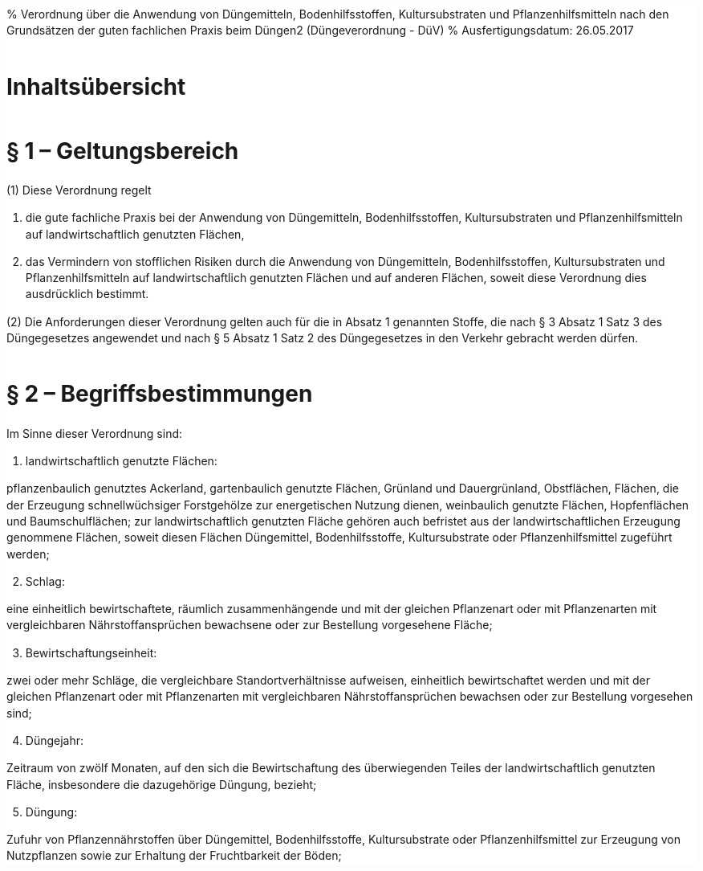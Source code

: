 % Verordnung über die Anwendung von Düngemitteln, Bodenhilfsstoffen, Kultursubstraten und Pflanzenhilfsmitteln nach den Grundsätzen der guten fachlichen Praxis beim Düngen2  (Düngeverordnung - DüV)
% Ausfertigungsdatum: 26.05.2017
 
# Inhaltsübersicht

# § 1 – Geltungsbereich

(1) Diese Verordnung regelt

1. die gute fachliche Praxis bei der Anwendung von Düngemitteln, Bodenhilfsstoffen, Kultursubstraten und Pflanzenhilfsmitteln auf landwirtschaftlich genutzten Flächen,

2. das Vermindern von stofflichen Risiken durch die Anwendung von Düngemitteln, Bodenhilfsstoffen, Kultursubstraten und Pflanzenhilfsmitteln auf landwirtschaftlich genutzten Flächen und auf anderen Flächen, soweit diese Verordnung dies ausdrücklich bestimmt.

(2) Die Anforderungen dieser Verordnung gelten auch für die in Absatz 1 genannten Stoffe, die nach § 3 Absatz 1 Satz 3 des Düngegesetzes angewendet und nach § 5 Absatz 1 Satz 2 des Düngegesetzes in den Verkehr gebracht werden dürfen.

# § 2 – Begriffsbestimmungen

Im Sinne dieser Verordnung sind:

1. landwirtschaftlich genutzte Flächen:

pflanzenbaulich genutztes Ackerland, gartenbaulich genutzte Flächen, Grünland und Dauergrünland, Obstflächen, Flächen, die der Erzeugung schnellwüchsiger Forstgehölze zur energetischen Nutzung dienen, weinbaulich genutzte Flächen, Hopfenflächen und Baumschulflächen; zur landwirtschaftlich genutzten Fläche gehören auch befristet aus der landwirtschaftlichen Erzeugung genommene Flächen, soweit diesen Flächen Düngemittel, Bodenhilfsstoffe, Kultursubstrate oder Pflanzenhilfsmittel zugeführt werden;

2. Schlag:

eine einheitlich bewirtschaftete, räumlich zusammenhängende und mit der gleichen Pflanzenart oder mit Pflanzenarten mit vergleichbaren Nährstoffansprüchen bewachsene oder zur Bestellung vorgesehene Fläche;

3. Bewirtschaftungseinheit:

zwei oder mehr Schläge, die vergleichbare Standortverhältnisse aufweisen, einheitlich bewirtschaftet werden und mit der gleichen Pflanzenart oder mit Pflanzenarten mit vergleichbaren Nährstoffansprüchen bewachsen oder zur Bestellung vorgesehen sind;

4. Düngejahr:

Zeitraum von zwölf Monaten, auf den sich die Bewirtschaftung des überwiegenden Teiles der landwirtschaftlich genutzten Fläche, insbesondere die dazugehörige Düngung, bezieht;

5. Düngung:

Zufuhr von Pflanzennährstoffen über Düngemittel, Bodenhilfsstoffe, Kultursubstrate oder Pflanzenhilfsmittel zur Erzeugung von Nutzpflanzen sowie zur Erhaltung der Fruchtbarkeit der Böden;
